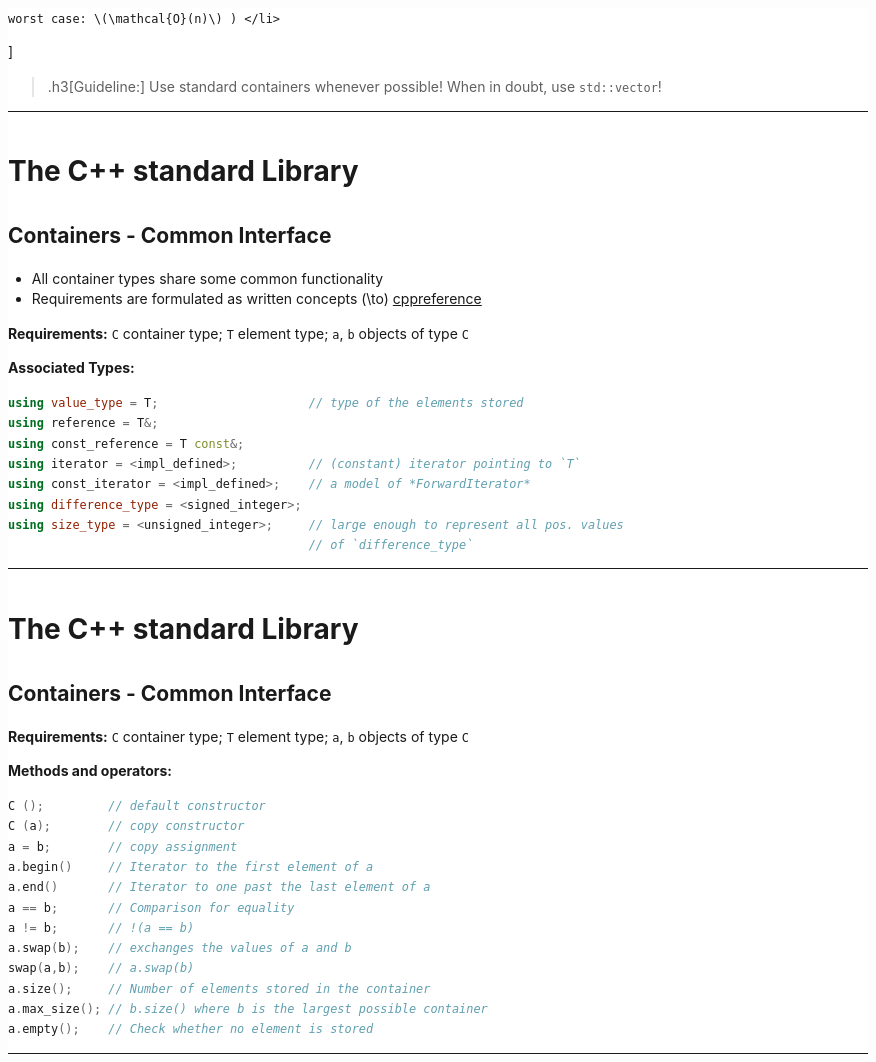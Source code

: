     worst case: \(\mathcal{O}(n)\) ) </li>
  </ul>]

> .h3[Guideline:] Use standard containers whenever possible! When in doubt, use `std::vector`!

---

# The C++ standard Library
## Containers - Common Interface
- All container types share some common functionality
- Requirements are formulated as written concepts \(\to\) [cppreference](https://en.cppreference.com/w/cpp/named_req/Container)

**Requirements:**
`C` container type; `T` element type; `a`, `b` objects of type `C`

**Associated Types:**
```c++
using value_type = T;                     // type of the elements stored
using reference = T&;
using const_reference = T const&;
using iterator = <impl_defined>;          // (constant) iterator pointing to `T`
using const_iterator = <impl_defined>;    // a model of *ForwardIterator*
using difference_type = <signed_integer>;
using size_type = <unsigned_integer>;     // large enough to represent all pos. values
                                          // of `difference_type`
```

---

# The C++ standard Library
## Containers - Common Interface
**Requirements:**
`C` container type; `T` element type; `a`, `b` objects of type `C`

**Methods and operators:**
```c++
C ();         // default constructor
C (a);        // copy constructor
a = b;        // copy assignment
a.begin()     // Iterator to the first element of a
a.end()       // Iterator to one past the last element of a
a == b;       // Comparison for equality
a != b;       // !(a == b)
a.swap(b);    // exchanges the values of a and b
swap(a,b);    // a.swap(b)
a.size();     // Number of elements stored in the container
a.max_size(); // b.size() where b is the largest possible container
a.empty();    // Check whether no element is stored
```

---